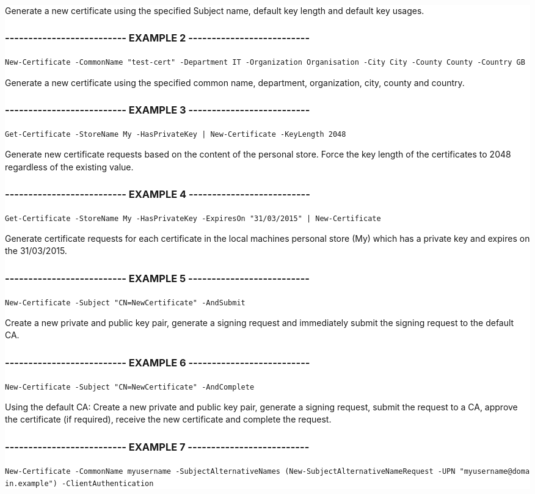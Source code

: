 Generate a new certificate using the specified Subject name, default key length and default key usages.

### -------------------------- EXAMPLE 2 --------------------------
```
New-Certificate -CommonName "test-cert" -Department IT -Organization Organisation -City City -County County -Country GB
```

Generate a new certificate using the specified common name, department, organization, city, county and country.

### -------------------------- EXAMPLE 3 --------------------------
```
Get-Certificate -StoreName My -HasPrivateKey | New-Certificate -KeyLength 2048
```

Generate new certificate requests based on the content of the personal store.
Force the key length of the certificates to 2048 regardless of the existing value.

### -------------------------- EXAMPLE 4 --------------------------
```
Get-Certificate -StoreName My -HasPrivateKey -ExpiresOn "31/03/2015" | New-Certificate
```

Generate certificate requests for each certificate in the local machines personal store (My) which has a private key and expires on the 31/03/2015.

### -------------------------- EXAMPLE 5 --------------------------
```
New-Certificate -Subject "CN=NewCertificate" -AndSubmit
```

Create a new private and public key pair, generate a signing request and immediately submit the signing request to the default CA.

### -------------------------- EXAMPLE 6 --------------------------
```
New-Certificate -Subject "CN=NewCertificate" -AndComplete
```

Using the default CA: Create a new private and public key pair, generate a signing request, submit the request to a CA, approve the certificate (if required), receive the new certificate and complete the request.

### -------------------------- EXAMPLE 7 --------------------------
```
New-Certificate -CommonName myusername -SubjectAlternativeNames (New-SubjectAlternativeNameRequest -UPN "myusername@domain.example") -ClientAuthentication
```
